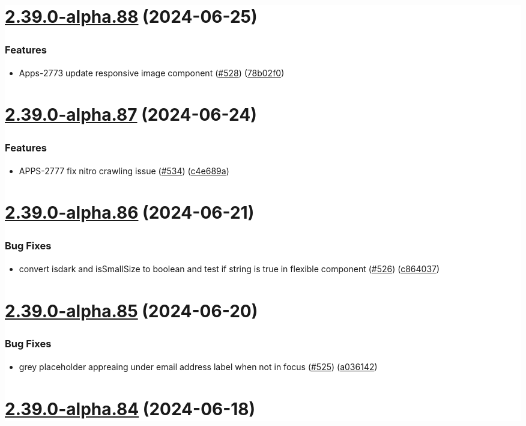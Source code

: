 # [2.39.0-alpha.88](https://github.com/UCLALibrary/ucla-library-website-components/compare/v2.39.0-alpha.87...v2.39.0-alpha.88) (2024-06-25)


### Features

* Apps-2773 update responsive image component ([#528](https://github.com/UCLALibrary/ucla-library-website-components/issues/528)) ([78b02f0](https://github.com/UCLALibrary/ucla-library-website-components/commit/78b02f0f4758827c78459f8f34f5e8feb4667b82))

# [2.39.0-alpha.87](https://github.com/UCLALibrary/ucla-library-website-components/compare/v2.39.0-alpha.86...v2.39.0-alpha.87) (2024-06-24)


### Features

* APPS-2777 fix nitro crawling issue ([#534](https://github.com/UCLALibrary/ucla-library-website-components/issues/534)) ([c4e689a](https://github.com/UCLALibrary/ucla-library-website-components/commit/c4e689a0ff5509ea75831f73c19dd56bd8585a98))

# [2.39.0-alpha.86](https://github.com/UCLALibrary/ucla-library-website-components/compare/v2.39.0-alpha.85...v2.39.0-alpha.86) (2024-06-21)


### Bug Fixes

* convert isdark and isSmallSize to boolean and test if string is true in flexible component ([#526](https://github.com/UCLALibrary/ucla-library-website-components/issues/526)) ([c864037](https://github.com/UCLALibrary/ucla-library-website-components/commit/c864037d3c534eafe917cdc59d6ca482136a62be))

# [2.39.0-alpha.85](https://github.com/UCLALibrary/ucla-library-website-components/compare/v2.39.0-alpha.84...v2.39.0-alpha.85) (2024-06-20)


### Bug Fixes

* grey placeholder appreaing under email address label when not in focus ([#525](https://github.com/UCLALibrary/ucla-library-website-components/issues/525)) ([a036142](https://github.com/UCLALibrary/ucla-library-website-components/commit/a0361425d2b631d7c779004f0b45bc2cd6c98cd3))

# [2.39.0-alpha.84](https://github.com/UCLALibrary/ucla-library-website-components/compare/v2.39.0-alpha.83...v2.39.0-alpha.84) (2024-06-18)
